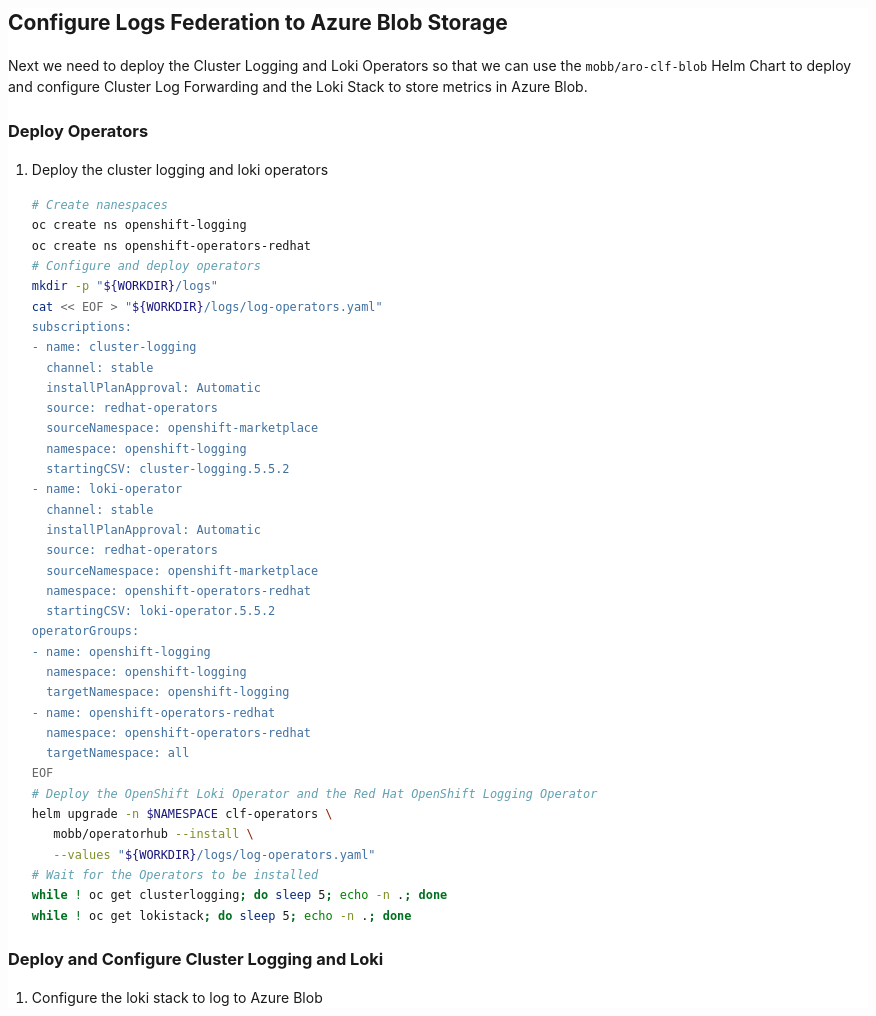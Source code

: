 ## Configure Logs Federation to Azure Blob Storage

Next we need to deploy the Cluster Logging and Loki Operators so that we can use the `mobb/aro-clf-blob` Helm Chart to deploy and configure Cluster Log Forwarding and the Loki Stack to store metrics in Azure Blob.

### Deploy Operators

1. Deploy the cluster logging and loki operators

   ```bash
   # Create nanespaces
   oc create ns openshift-logging
   oc create ns openshift-operators-redhat
   # Configure and deploy operators
   mkdir -p "${WORKDIR}/logs"
   cat << EOF > "${WORKDIR}/logs/log-operators.yaml"
   subscriptions:
   - name: cluster-logging
     channel: stable
     installPlanApproval: Automatic
     source: redhat-operators
     sourceNamespace: openshift-marketplace
     namespace: openshift-logging
     startingCSV: cluster-logging.5.5.2
   - name: loki-operator
     channel: stable
     installPlanApproval: Automatic
     source: redhat-operators
     sourceNamespace: openshift-marketplace
     namespace: openshift-operators-redhat
     startingCSV: loki-operator.5.5.2
   operatorGroups:
   - name: openshift-logging
     namespace: openshift-logging
     targetNamespace: openshift-logging
   - name: openshift-operators-redhat
     namespace: openshift-operators-redhat
     targetNamespace: all
   EOF
   # Deploy the OpenShift Loki Operator and the Red Hat OpenShift Logging Operator
   helm upgrade -n $NAMESPACE clf-operators \
      mobb/operatorhub --install \
      --values "${WORKDIR}/logs/log-operators.yaml"
   # Wait for the Operators to be installed
   while ! oc get clusterlogging; do sleep 5; echo -n .; done
   while ! oc get lokistack; do sleep 5; echo -n .; done
   ```

### Deploy and Configure Cluster Logging and Loki

1. Configure the loki stack to log to Azure Blob
